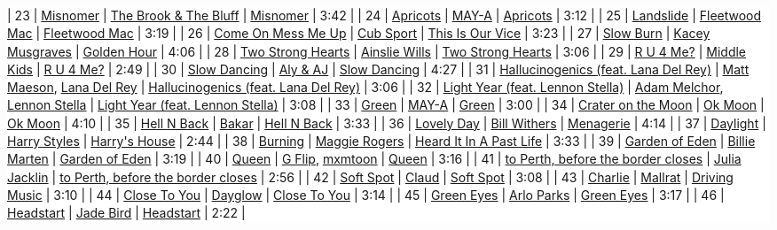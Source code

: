 | 23 | [Misnomer](https://open.spotify.com/track/7wy7FXfzZFAbsrpcM924nw) | [The Brook & The Bluff](https://open.spotify.com/artist/4dWtsQvuME6tCWFycaTvO7) | [Misnomer](https://open.spotify.com/album/0aNMzqcyM7xXdSiPGgix7m) | 3:42 |
| 24 | [Apricots](https://open.spotify.com/track/4x8WXoZxlAF5EOCLLcTKQ3) | [MAY\-A](https://open.spotify.com/artist/5J8UACGRZtDb4WdOzo9YJN) | [Apricots](https://open.spotify.com/album/27Ha0SgjvEraXK4aYEumkw) | 3:12 |
| 25 | [Landslide](https://open.spotify.com/track/5ihS6UUlyQAfmp48eSkxuQ) | [Fleetwood Mac](https://open.spotify.com/artist/08GQAI4eElDnROBrJRGE0X) | [Fleetwood Mac](https://open.spotify.com/album/5VIQ3VaAoRKOEpJ0fewdvo) | 3:19 |
| 26 | [Come On Mess Me Up](https://open.spotify.com/track/35esL6crd33KHmrpVFHFj4) | [Cub Sport](https://open.spotify.com/artist/6vqMDhoigg5btfdPsPTVFt) | [This Is Our Vice](https://open.spotify.com/album/1Sx23MziCsG194ibSs4Syb) | 3:23 |
| 27 | [Slow Burn](https://open.spotify.com/track/6ET9kf9riLETWs9lePUEAI) | [Kacey Musgraves](https://open.spotify.com/artist/70kkdajctXSbqSMJbQO424) | [Golden Hour](https://open.spotify.com/album/7f6xPqyaolTiziKf5R5Z0c) | 4:06 |
| 28 | [Two Strong Hearts](https://open.spotify.com/track/31Y9yVkcT70JjKs3A2eR36) | [Ainslie Wills](https://open.spotify.com/artist/6pOtVlJugMBAdUU8OU1xDe) | [Two Strong Hearts](https://open.spotify.com/album/70dKYiUjXSV6tSq9psDuDI) | 3:06 |
| 29 | [R U 4 Me?](https://open.spotify.com/track/3QJJTZCoOP5fmrfTUYSQnw) | [Middle Kids](https://open.spotify.com/artist/6AawJaQO4i99Be2A3w7BTW) | [R U 4 Me?](https://open.spotify.com/album/5rFGdgRHqyFJbukWGqEnmt) | 2:49 |
| 30 | [Slow Dancing](https://open.spotify.com/track/11wR9PrHL8cW9fdQOjX15L) | [Aly & AJ](https://open.spotify.com/artist/5wugb0kaq0J6nyQ5Xgd17i) | [Slow Dancing](https://open.spotify.com/album/2bspvMUoispCtccpCLWTlq) | 4:27 |
| 31 | [Hallucinogenics \(feat\. Lana Del Rey\)](https://open.spotify.com/track/4A8pBxx0of2Y8r56dT0atf) | [Matt Maeson](https://open.spotify.com/artist/7gHscNMDI8FF8pcgrV8eIn), [Lana Del Rey](https://open.spotify.com/artist/00FQb4jTyendYWaN8pK0wa) | [Hallucinogenics \(feat\. Lana Del Rey\)](https://open.spotify.com/album/41tUnMTVSyImoq1Dyr5UhX) | 3:06 |
| 32 | [Light Year \(feat\. Lennon Stella\)](https://open.spotify.com/track/7CS9hRKJNmBGWUowSjhedb) | [Adam Melchor](https://open.spotify.com/artist/54tv11ndFfiqXiR03PwdlB), [Lennon Stella](https://open.spotify.com/artist/1cZQSpDsxgKIX2yW5OR9Ot) | [Light Year \(feat\. Lennon Stella\)](https://open.spotify.com/album/71mCw8RPo3DOgQ9WtDs7pC) | 3:08 |
| 33 | [Green](https://open.spotify.com/track/5zRaUIOZy6XMrdcDPkCZSX) | [MAY\-A](https://open.spotify.com/artist/5J8UACGRZtDb4WdOzo9YJN) | [Green](https://open.spotify.com/album/2sUvtzlszdzLwOfr0JNzbr) | 3:00 |
| 34 | [Crater on the Moon](https://open.spotify.com/track/0npvDTel69JKtQnROTeOJC) | [Ok Moon](https://open.spotify.com/artist/2YT2DEtRTNmUZkR53QaU20) | [Ok Moon](https://open.spotify.com/album/06yJRmQZXVQBYzLtFMUGvL) | 4:10 |
| 35 | [Hell N Back](https://open.spotify.com/track/3NRql0A1Ef4RCvT473iqgD) | [Bakar](https://open.spotify.com/artist/3K2Srho6NCF3o9MswGR76H) | [Hell N Back](https://open.spotify.com/album/3aEdbaJGWXbBxn79DgjamF) | 3:33 |
| 36 | [Lovely Day](https://open.spotify.com/track/0bRXwKfigvpKZUurwqAlEh) | [Bill Withers](https://open.spotify.com/artist/1ThoqLcyIYvZn7iWbj8fsj) | [Menagerie](https://open.spotify.com/album/3QjPTUI6UcPr5m9RujkO3c) | 4:14 |
| 37 | [Daylight](https://open.spotify.com/track/51Zw1cKDgkad0CXv23HCMU) | [Harry Styles](https://open.spotify.com/artist/6KImCVD70vtIoJWnq6nGn3) | [Harry's House](https://open.spotify.com/album/5r36AJ6VOJtp00oxSkBZ5h) | 2:44 |
| 38 | [Burning](https://open.spotify.com/track/68vxG1i6RSmrsY9mRdqDgG) | [Maggie Rogers](https://open.spotify.com/artist/4NZvixzsSefsNiIqXn0NDe) | [Heard It In A Past Life](https://open.spotify.com/album/5AHWNPo3gllDmixgAoFru4) | 3:33 |
| 39 | [Garden of Eden](https://open.spotify.com/track/6jF6VwQeIiy18FUH0wuIQN) | [Billie Marten](https://open.spotify.com/artist/02YLJJnWC7YQVixkjEBRn7) | [Garden of Eden](https://open.spotify.com/album/3pw1gb17EJ7ILSm9b28ZgQ) | 3:19 |
| 40 | [Queen](https://open.spotify.com/track/4rPzJZqLHE1b5rx6WbFvqe) | [G Flip](https://open.spotify.com/artist/4SdIXLzfabqU61iK7SnKAU), [mxmtoon](https://open.spotify.com/artist/0HthCchcL0kVLHTr113Vk1) | [Queen](https://open.spotify.com/album/6RGVxi5a7hDGRSEnG1U0xt) | 3:16 |
| 41 | [to Perth, before the border closes](https://open.spotify.com/track/6AqFR4UHMbdlMPcJGrynXV) | [Julia Jacklin](https://open.spotify.com/artist/12fRkVfO2fUsz1QHgDAG3g) | [to Perth, before the border closes](https://open.spotify.com/album/4gblLDiEXc4UOwTWlF3UZS) | 2:56 |
| 42 | [Soft Spot](https://open.spotify.com/track/6kyxHSJZBPSihkK3YwbVXg) | [Claud](https://open.spotify.com/artist/5MaQlvNGOaTj39apHsXVq1) | [Soft Spot](https://open.spotify.com/album/7mf5SwQGjqFoxg02oHryFh) | 3:08 |
| 43 | [Charlie](https://open.spotify.com/track/4H24vduqzowuXiZ06CidCr) | [Mallrat](https://open.spotify.com/artist/4OSArit7O2Jaj4mgf3YN7A) | [Driving Music](https://open.spotify.com/album/2gC8d0zIJRa13cs0KQBxr5) | 3:10 |
| 44 | [Close To You](https://open.spotify.com/track/4ReJJcpW8HtVnqzhf6DwNV) | [Dayglow](https://open.spotify.com/artist/6eJa3zG1QZLRB3xgRuyxbm) | [Close To You](https://open.spotify.com/album/4sRWmCgVULy1s2pMuw1uGY) | 3:14 |
| 45 | [Green Eyes](https://open.spotify.com/track/36qo9oMO8yRrZMsDcd5x83) | [Arlo Parks](https://open.spotify.com/artist/4kIwETcbpuFgRukE8o7Opx) | [Green Eyes](https://open.spotify.com/album/4EXAihXfy75Ly68SzicZUp) | 3:17 |
| 46 | [Headstart](https://open.spotify.com/track/4hvogg26QxhiwZejv9nNae) | [Jade Bird](https://open.spotify.com/artist/7D8LuVnlyu91ndcPe70j7S) | [Headstart](https://open.spotify.com/album/2MFtg3BQopMqFiEYXQZ9q2) | 2:22 |